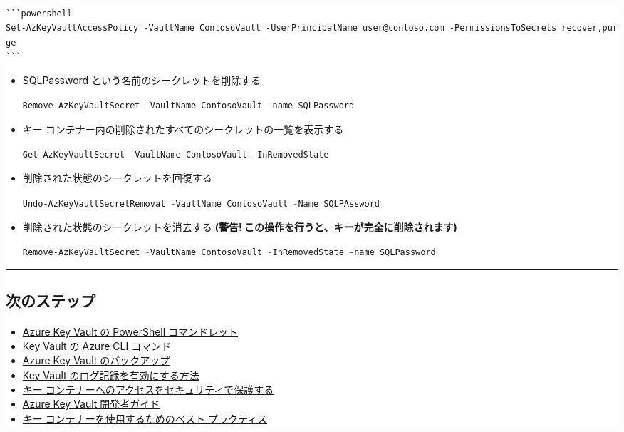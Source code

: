     ```powershell
    Set-AzKeyVaultAccessPolicy -VaultName ContosoVault -UserPrincipalName user@contoso.com -PermissionsToSecrets recover,purge
    ```

* SQLPassword という名前のシークレットを削除する

  ```powershell
  Remove-AzKeyVaultSecret -VaultName ContosoVault -name SQLPassword
  ```

* キー コンテナー内の削除されたすべてのシークレットの一覧を表示する

  ```powershell
  Get-AzKeyVaultSecret -VaultName ContosoVault -InRemovedState
  ```

* 削除された状態のシークレットを回復する

  ```powershell
  Undo-AzKeyVaultSecretRemoval -VaultName ContosoVault -Name SQLPAssword
  ```

* 削除された状態のシークレットを消去する **(警告! この操作を行うと、キーが完全に削除されます)**

  ```powershell
  Remove-AzKeyVaultSecret -VaultName ContosoVault -InRemovedState -name SQLPassword
  ```
---

## <a name="next-steps"></a>次のステップ

- [Azure Key Vault の PowerShell コマンドレット](https://docs.microsoft.com/powershell/module/az.keyvault)
- [Key Vault の Azure CLI コマンド](https://docs.microsoft.com/cli/azure/keyvault)
- [Azure Key Vault のバックアップ](backup.md)
- [Key Vault のログ記録を有効にする方法](howto-logging.md)
- [キー コンテナーへのアクセスをセキュリティで保護する](secure-your-key-vault.md)
- [Azure Key Vault 開発者ガイド](developers-guide.md)
- [キー コンテナーを使用するためのベスト プラクティス](security-overview.md)
